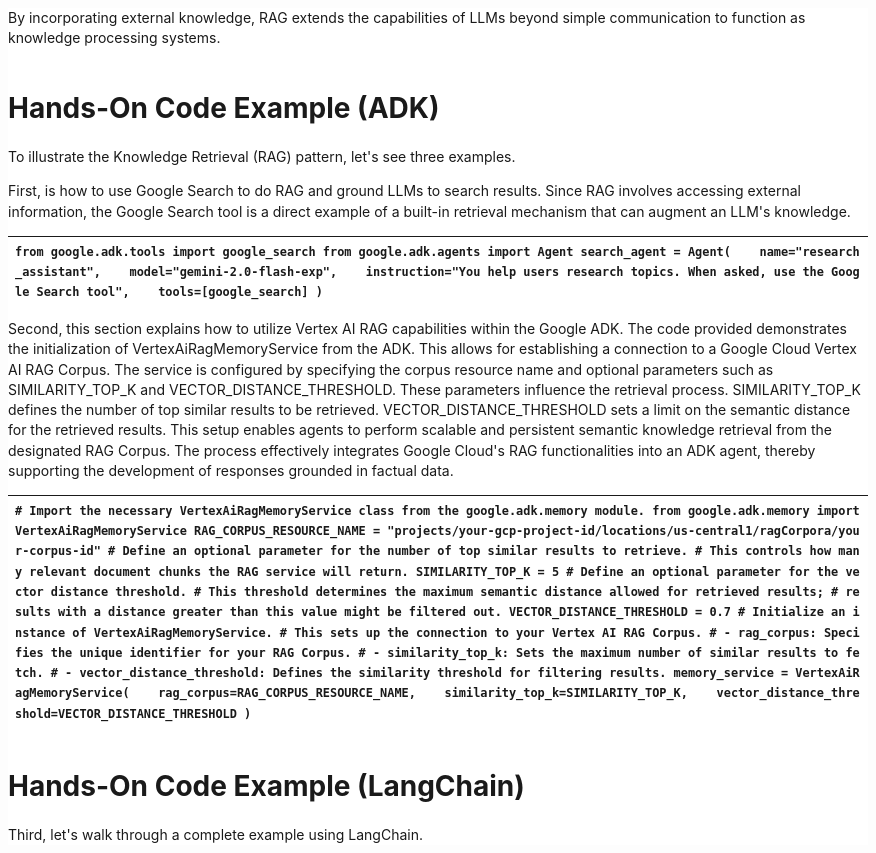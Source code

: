 By incorporating external knowledge, RAG extends the capabilities of LLMs beyond simple communication to function as knowledge processing systems.

# Hands-On Code Example (ADK)

To illustrate the Knowledge Retrieval (RAG) pattern,  let's see three examples. 

First, is how to use Google Search to do RAG and ground LLMs to search results. Since RAG involves accessing external information, the Google Search tool is a direct example of a built-in retrieval mechanism that can augment an LLM's knowledge.

| `from google.adk.tools import google_search from google.adk.agents import Agent search_agent = Agent(    name="research_assistant",    model="gemini-2.0-flash-exp",    instruction="You help users research topics. When asked, use the Google Search tool",    tools=[google_search] )` |
| :---- |

Second, this section explains how to utilize Vertex AI RAG capabilities within the Google ADK. The code provided demonstrates the initialization of VertexAiRagMemoryService from the ADK. This allows for establishing a connection to a Google Cloud Vertex AI RAG Corpus. The service is configured by specifying the corpus resource name and optional parameters such as SIMILARITY\_TOP\_K and VECTOR\_DISTANCE\_THRESHOLD. These parameters influence the retrieval process. SIMILARITY\_TOP\_K defines the number of top similar results to be retrieved. VECTOR\_DISTANCE\_THRESHOLD sets a limit on the semantic distance for the retrieved results. This setup enables agents to perform scalable and persistent semantic knowledge retrieval from the designated RAG Corpus. The process effectively integrates Google Cloud's RAG functionalities into an ADK agent, thereby supporting the development of responses grounded in factual data.

| `# Import the necessary VertexAiRagMemoryService class from the google.adk.memory module. from google.adk.memory import VertexAiRagMemoryService RAG_CORPUS_RESOURCE_NAME = "projects/your-gcp-project-id/locations/us-central1/ragCorpora/your-corpus-id" # Define an optional parameter for the number of top similar results to retrieve. # This controls how many relevant document chunks the RAG service will return. SIMILARITY_TOP_K = 5 # Define an optional parameter for the vector distance threshold. # This threshold determines the maximum semantic distance allowed for retrieved results; # results with a distance greater than this value might be filtered out. VECTOR_DISTANCE_THRESHOLD = 0.7 # Initialize an instance of VertexAiRagMemoryService. # This sets up the connection to your Vertex AI RAG Corpus. # - rag_corpus: Specifies the unique identifier for your RAG Corpus. # - similarity_top_k: Sets the maximum number of similar results to fetch. # - vector_distance_threshold: Defines the similarity threshold for filtering results. memory_service = VertexAiRagMemoryService(    rag_corpus=RAG_CORPUS_RESOURCE_NAME,    similarity_top_k=SIMILARITY_TOP_K,    vector_distance_threshold=VECTOR_DISTANCE_THRESHOLD )` |
| :---- |

# Hands-On Code Example (LangChain)

Third, let's walk through a complete example using LangChain.


[image1]: ../images/chapter-14/image1.png
[image2]: ../images/chapter-14/image2.png
[image3]: ../images/chapter-14/image3.png
[image4]: ../images/chapter-14/image4.png